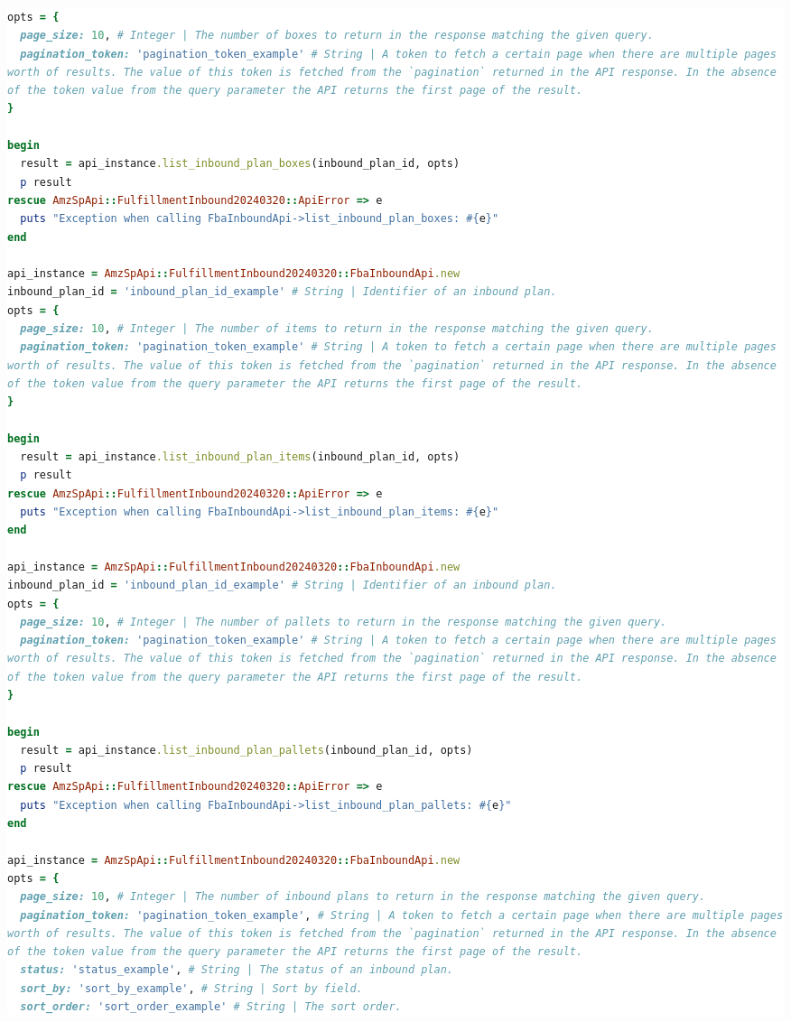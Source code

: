 ```ruby
opts = { 
  page_size: 10, # Integer | The number of boxes to return in the response matching the given query.
  pagination_token: 'pagination_token_example' # String | A token to fetch a certain page when there are multiple pages worth of results. The value of this token is fetched from the `pagination` returned in the API response. In the absence of the token value from the query parameter the API returns the first page of the result.
}

begin
  result = api_instance.list_inbound_plan_boxes(inbound_plan_id, opts)
  p result
rescue AmzSpApi::FulfillmentInbound20240320::ApiError => e
  puts "Exception when calling FbaInboundApi->list_inbound_plan_boxes: #{e}"
end

api_instance = AmzSpApi::FulfillmentInbound20240320::FbaInboundApi.new
inbound_plan_id = 'inbound_plan_id_example' # String | Identifier of an inbound plan.
opts = { 
  page_size: 10, # Integer | The number of items to return in the response matching the given query.
  pagination_token: 'pagination_token_example' # String | A token to fetch a certain page when there are multiple pages worth of results. The value of this token is fetched from the `pagination` returned in the API response. In the absence of the token value from the query parameter the API returns the first page of the result.
}

begin
  result = api_instance.list_inbound_plan_items(inbound_plan_id, opts)
  p result
rescue AmzSpApi::FulfillmentInbound20240320::ApiError => e
  puts "Exception when calling FbaInboundApi->list_inbound_plan_items: #{e}"
end

api_instance = AmzSpApi::FulfillmentInbound20240320::FbaInboundApi.new
inbound_plan_id = 'inbound_plan_id_example' # String | Identifier of an inbound plan.
opts = { 
  page_size: 10, # Integer | The number of pallets to return in the response matching the given query.
  pagination_token: 'pagination_token_example' # String | A token to fetch a certain page when there are multiple pages worth of results. The value of this token is fetched from the `pagination` returned in the API response. In the absence of the token value from the query parameter the API returns the first page of the result.
}

begin
  result = api_instance.list_inbound_plan_pallets(inbound_plan_id, opts)
  p result
rescue AmzSpApi::FulfillmentInbound20240320::ApiError => e
  puts "Exception when calling FbaInboundApi->list_inbound_plan_pallets: #{e}"
end

api_instance = AmzSpApi::FulfillmentInbound20240320::FbaInboundApi.new
opts = { 
  page_size: 10, # Integer | The number of inbound plans to return in the response matching the given query.
  pagination_token: 'pagination_token_example', # String | A token to fetch a certain page when there are multiple pages worth of results. The value of this token is fetched from the `pagination` returned in the API response. In the absence of the token value from the query parameter the API returns the first page of the result.
  status: 'status_example', # String | The status of an inbound plan.
  sort_by: 'sort_by_example', # String | Sort by field.
  sort_order: 'sort_order_example' # String | The sort order.
```